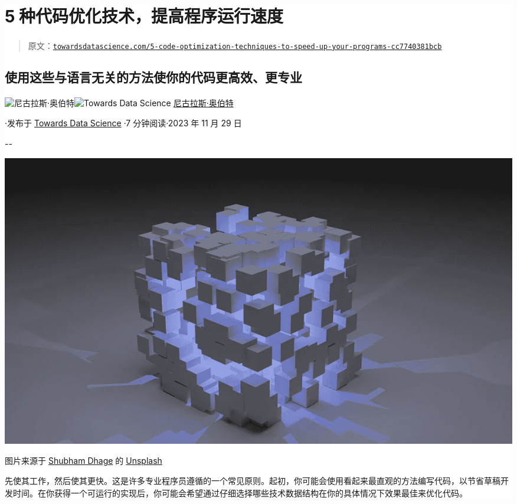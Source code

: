 # 5 种代码优化技术，提高程序运行速度

> 原文：[`towardsdatascience.com/5-code-optimization-techniques-to-speed-up-your-programs-cc7740381bcb`](https://towardsdatascience.com/5-code-optimization-techniques-to-speed-up-your-programs-cc7740381bcb)

## 使用这些与语言无关的方法使你的代码更高效、更专业

[](https://medium.com/@nic-obert?source=post_page-----cc7740381bcb--------------------------------)![尼古拉斯·奥伯特](https://medium.com/@nic-obert?source=post_page-----cc7740381bcb--------------------------------)[](https://towardsdatascience.com/?source=post_page-----cc7740381bcb--------------------------------)![Towards Data Science](https://towardsdatascience.com/?source=post_page-----cc7740381bcb--------------------------------) [尼古拉斯·奥伯特](https://medium.com/@nic-obert?source=post_page-----cc7740381bcb--------------------------------)

·发布于 [Towards Data Science](https://towardsdatascience.com/?source=post_page-----cc7740381bcb--------------------------------) ·7 分钟阅读·2023 年 11 月 29 日

--

![](img/1538a19522e68cf19f04a0b3e4287df6.png)

图片来源于 [Shubham Dhage](https://unsplash.com/@theshubhamdhage?utm_source=medium&utm_medium=referral) 的 [Unsplash](https://unsplash.com/?utm_source=medium&utm_medium=referral)

先使其工作，然后使其更快。这是许多专业程序员遵循的一个常见原则。起初，你可能会使用看起来最直观的方法编写代码，以节省草稿开发时间。在你获得一个可运行的实现后，你可能会希望通过仔细选择哪些技术数据结构在你的具体情况下效果最佳来优化代码。
